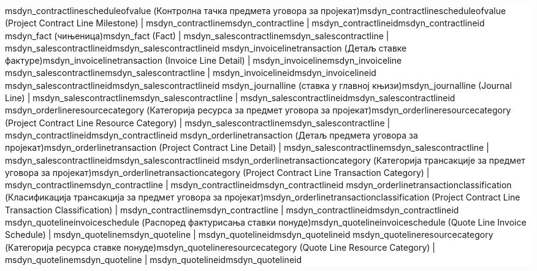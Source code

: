 <span data-ttu-id="0e746-126">msdyn_contractlinescheduleofvalue (Контролна тачка предмета уговора за пројекат)</span><span class="sxs-lookup"><span data-stu-id="0e746-126">msdyn_contractlinescheduleofvalue (Project Contract Line Milestone)</span></span> |   <span data-ttu-id="0e746-127">msdyn_contractline</span><span class="sxs-lookup"><span data-stu-id="0e746-127">msdyn_contractline</span></span> |    <span data-ttu-id="0e746-128">msdyn_contractlineid</span><span class="sxs-lookup"><span data-stu-id="0e746-128">msdyn_contractlineid</span></span>
<span data-ttu-id="0e746-129">msdyn_fact (чињеница)</span><span class="sxs-lookup"><span data-stu-id="0e746-129">msdyn_fact (Fact)</span></span> | <span data-ttu-id="0e746-130">msdyn_salescontractline</span><span class="sxs-lookup"><span data-stu-id="0e746-130">msdyn_salescontractline</span></span> |   <span data-ttu-id="0e746-131">msdyn_salescontractlineid</span><span class="sxs-lookup"><span data-stu-id="0e746-131">msdyn_salescontractlineid</span></span>
<span data-ttu-id="0e746-132">msdyn_invoicelinetransaction (Детаљ ставке фактуре)</span><span class="sxs-lookup"><span data-stu-id="0e746-132">msdyn_invoicelinetransaction (Invoice Line Detail)</span></span> | <span data-ttu-id="0e746-133">msdyn_invoiceline</span><span class="sxs-lookup"><span data-stu-id="0e746-133">msdyn_invoiceline</span></span> <br> <span data-ttu-id="0e746-134">msdyn_salescontractline</span><span class="sxs-lookup"><span data-stu-id="0e746-134">msdyn_salescontractline</span></span> | <span data-ttu-id="0e746-135">msdyn_invoicelineid</span><span class="sxs-lookup"><span data-stu-id="0e746-135">msdyn_invoicelineid</span></span> <br> <span data-ttu-id="0e746-136">msdyn_salescontractlineid</span><span class="sxs-lookup"><span data-stu-id="0e746-136">msdyn_salescontractlineid</span></span>
<span data-ttu-id="0e746-137">msdyn_journalline (ставка у главној књизи)</span><span class="sxs-lookup"><span data-stu-id="0e746-137">msdyn_journalline (Journal Line)</span></span> |  <span data-ttu-id="0e746-138">msdyn_salescontractline</span><span class="sxs-lookup"><span data-stu-id="0e746-138">msdyn_salescontractline</span></span> |   <span data-ttu-id="0e746-139">msdyn_salescontractlineid</span><span class="sxs-lookup"><span data-stu-id="0e746-139">msdyn_salescontractlineid</span></span>
<span data-ttu-id="0e746-140">msdyn_orderlineresourcecategory (Категорија ресурса за предмет уговора за пројекат)</span><span class="sxs-lookup"><span data-stu-id="0e746-140">msdyn_orderlineresourcecategory (Project Contract Line Resource Category)</span></span> | <span data-ttu-id="0e746-141">msdyn_salescontractline</span><span class="sxs-lookup"><span data-stu-id="0e746-141">msdyn_salescontractline</span></span> |   <span data-ttu-id="0e746-142">msdyn_contractlineid</span><span class="sxs-lookup"><span data-stu-id="0e746-142">msdyn_contractlineid</span></span>
<span data-ttu-id="0e746-143">msdyn_orderlinetransaction (Детаљ предмета уговора за пројекат)</span><span class="sxs-lookup"><span data-stu-id="0e746-143">msdyn_orderlinetransaction (Project Contract Line Detail)</span></span> | <span data-ttu-id="0e746-144">msdyn_salescontractline</span><span class="sxs-lookup"><span data-stu-id="0e746-144">msdyn_salescontractline</span></span> |   <span data-ttu-id="0e746-145">msdyn_salescontractlineid</span><span class="sxs-lookup"><span data-stu-id="0e746-145">msdyn_salescontractlineid</span></span>
<span data-ttu-id="0e746-146">msdyn_orderlinetransactioncategory (Категорија трансакције за предмет уговора за пројекат)</span><span class="sxs-lookup"><span data-stu-id="0e746-146">msdyn_orderlinetransactioncategory (Project Contract Line Transaction Category)</span></span> |   <span data-ttu-id="0e746-147">msdyn_contractline</span><span class="sxs-lookup"><span data-stu-id="0e746-147">msdyn_contractline</span></span> |    <span data-ttu-id="0e746-148">msdyn_contractlineid</span><span class="sxs-lookup"><span data-stu-id="0e746-148">msdyn_contractlineid</span></span>
<span data-ttu-id="0e746-149">msdyn_orderlinetransactionclassification (Класификација трансакција за предмет уговора за пројекат)</span><span class="sxs-lookup"><span data-stu-id="0e746-149">msdyn_orderlinetransactionclassification (Project Contract Line Transaction Classification)</span></span> |   <span data-ttu-id="0e746-150">msdyn_contractline</span><span class="sxs-lookup"><span data-stu-id="0e746-150">msdyn_contractline</span></span> |    <span data-ttu-id="0e746-151">msdyn_contractlineid</span><span class="sxs-lookup"><span data-stu-id="0e746-151">msdyn_contractlineid</span></span>
<span data-ttu-id="0e746-152">msdyn_quotelineinvoiceschedule (Распоред фактурисања ставки понуде)</span><span class="sxs-lookup"><span data-stu-id="0e746-152">msdyn_quotelineinvoiceschedule (Quote Line Invoice Schedule)</span></span> |  <span data-ttu-id="0e746-153">msdyn_quoteline</span><span class="sxs-lookup"><span data-stu-id="0e746-153">msdyn_quoteline</span></span> |   <span data-ttu-id="0e746-154">msdyn_quotelineid</span><span class="sxs-lookup"><span data-stu-id="0e746-154">msdyn_quotelineid</span></span>
<span data-ttu-id="0e746-155">msdyn_quotelineresourcecategory (Категорија ресурса ставке понуде)</span><span class="sxs-lookup"><span data-stu-id="0e746-155">msdyn_quotelineresourcecategory (Quote Line Resource Category)</span></span> |    <span data-ttu-id="0e746-156">msdyn_quoteline</span><span class="sxs-lookup"><span data-stu-id="0e746-156">msdyn_quoteline</span></span> |   <span data-ttu-id="0e746-157">msdyn_quotelineid</span><span class="sxs-lookup"><span data-stu-id="0e746-157">msdyn_quotelineid</span></span>